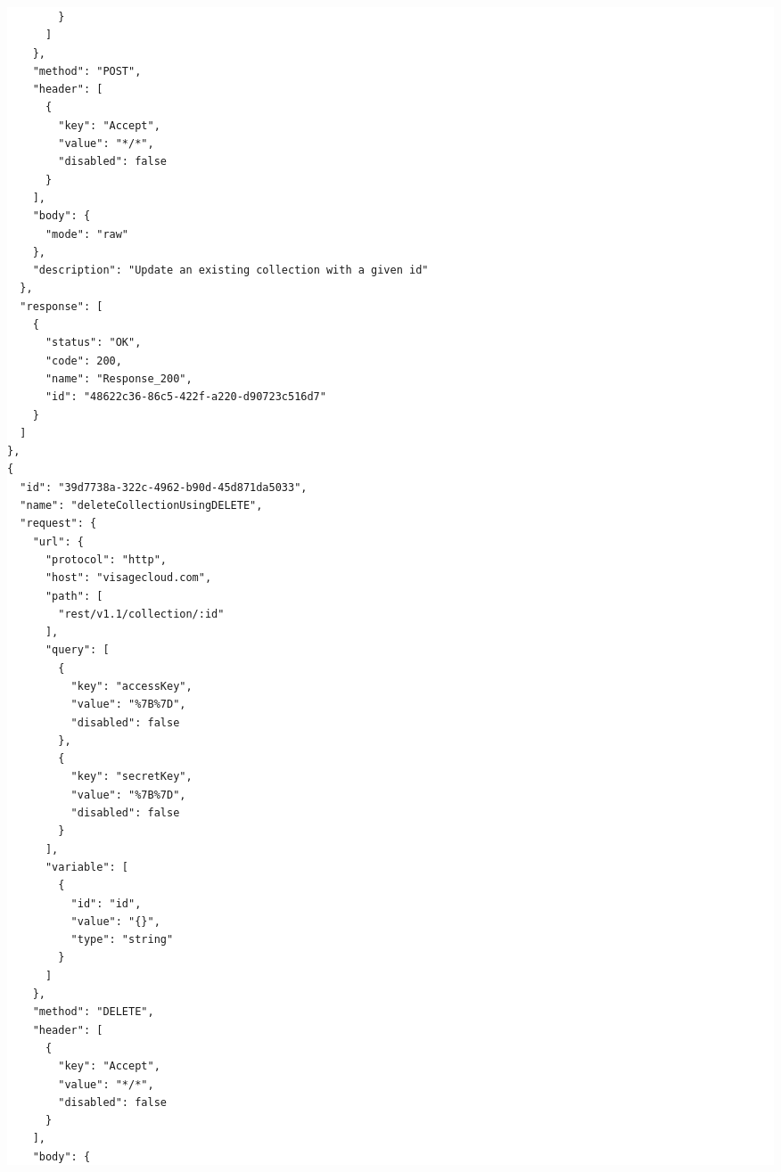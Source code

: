             }
          ]
        },
        "method": "POST",
        "header": [
          {
            "key": "Accept",
            "value": "*/*",
            "disabled": false
          }
        ],
        "body": {
          "mode": "raw"
        },
        "description": "Update an existing collection with a given id"
      },
      "response": [
        {
          "status": "OK",
          "code": 200,
          "name": "Response_200",
          "id": "48622c36-86c5-422f-a220-d90723c516d7"
        }
      ]
    },
    {
      "id": "39d7738a-322c-4962-b90d-45d871da5033",
      "name": "deleteCollectionUsingDELETE",
      "request": {
        "url": {
          "protocol": "http",
          "host": "visagecloud.com",
          "path": [
            "rest/v1.1/collection/:id"
          ],
          "query": [
            {
              "key": "accessKey",
              "value": "%7B%7D",
              "disabled": false
            },
            {
              "key": "secretKey",
              "value": "%7B%7D",
              "disabled": false
            }
          ],
          "variable": [
            {
              "id": "id",
              "value": "{}",
              "type": "string"
            }
          ]
        },
        "method": "DELETE",
        "header": [
          {
            "key": "Accept",
            "value": "*/*",
            "disabled": false
          }
        ],
        "body": {